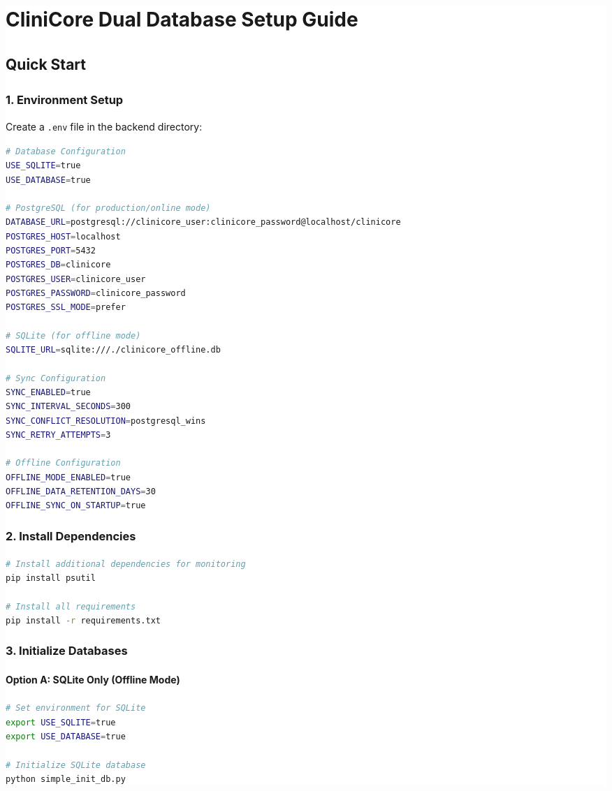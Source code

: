 # CliniCore Dual Database Setup Guide

## Quick Start

### 1. Environment Setup

Create a `.env` file in the backend directory:

```bash
# Database Configuration
USE_SQLITE=true
USE_DATABASE=true

# PostgreSQL (for production/online mode)
DATABASE_URL=postgresql://clinicore_user:clinicore_password@localhost/clinicore
POSTGRES_HOST=localhost
POSTGRES_PORT=5432
POSTGRES_DB=clinicore
POSTGRES_USER=clinicore_user
POSTGRES_PASSWORD=clinicore_password
POSTGRES_SSL_MODE=prefer

# SQLite (for offline mode)
SQLITE_URL=sqlite:///./clinicore_offline.db

# Sync Configuration
SYNC_ENABLED=true
SYNC_INTERVAL_SECONDS=300
SYNC_CONFLICT_RESOLUTION=postgresql_wins
SYNC_RETRY_ATTEMPTS=3

# Offline Configuration
OFFLINE_MODE_ENABLED=true
OFFLINE_DATA_RETENTION_DAYS=30
OFFLINE_SYNC_ON_STARTUP=true
```

### 2. Install Dependencies

```bash
# Install additional dependencies for monitoring
pip install psutil

# Install all requirements
pip install -r requirements.txt
```

### 3. Initialize Databases

#### Option A: SQLite Only (Offline Mode)
```bash
# Set environment for SQLite
export USE_SQLITE=true
export USE_DATABASE=true

# Initialize SQLite database
python simple_init_db.py
```
